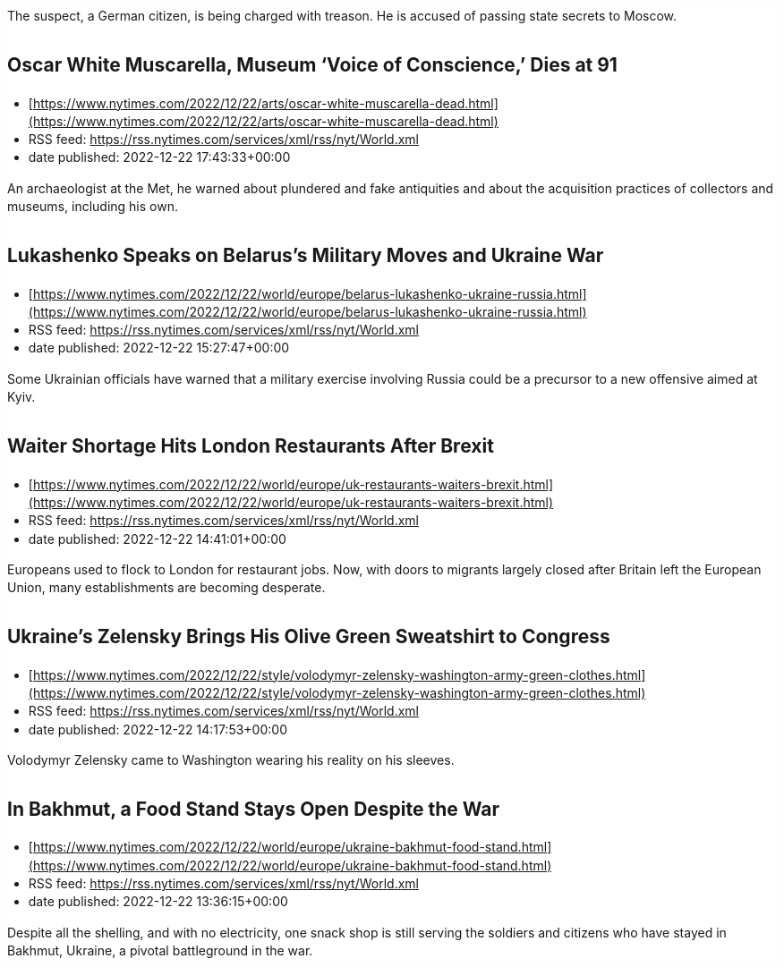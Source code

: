 The suspect, a German citizen, is being charged with treason. He is accused of passing state secrets to Moscow.

## Oscar White Muscarella, Museum ‘Voice of Conscience,’ Dies at 91
 - [https://www.nytimes.com/2022/12/22/arts/oscar-white-muscarella-dead.html](https://www.nytimes.com/2022/12/22/arts/oscar-white-muscarella-dead.html)
 - RSS feed: https://rss.nytimes.com/services/xml/rss/nyt/World.xml
 - date published: 2022-12-22 17:43:33+00:00

An archaeologist at the Met, he warned about plundered and fake antiquities and about the acquisition practices of collectors and museums, including his own.

## Lukashenko Speaks on Belarus’s Military Moves and Ukraine War
 - [https://www.nytimes.com/2022/12/22/world/europe/belarus-lukashenko-ukraine-russia.html](https://www.nytimes.com/2022/12/22/world/europe/belarus-lukashenko-ukraine-russia.html)
 - RSS feed: https://rss.nytimes.com/services/xml/rss/nyt/World.xml
 - date published: 2022-12-22 15:27:47+00:00

Some Ukrainian officials have warned that a military exercise involving Russia could be a precursor to a new offensive aimed at Kyiv.

## Waiter Shortage Hits London Restaurants After Brexit
 - [https://www.nytimes.com/2022/12/22/world/europe/uk-restaurants-waiters-brexit.html](https://www.nytimes.com/2022/12/22/world/europe/uk-restaurants-waiters-brexit.html)
 - RSS feed: https://rss.nytimes.com/services/xml/rss/nyt/World.xml
 - date published: 2022-12-22 14:41:01+00:00

Europeans used to flock to London for restaurant jobs. Now, with doors to migrants largely closed after Britain left the European Union, many establishments are becoming desperate.

## Ukraine’s Zelensky Brings His Olive Green Sweatshirt to Congress
 - [https://www.nytimes.com/2022/12/22/style/volodymyr-zelensky-washington-army-green-clothes.html](https://www.nytimes.com/2022/12/22/style/volodymyr-zelensky-washington-army-green-clothes.html)
 - RSS feed: https://rss.nytimes.com/services/xml/rss/nyt/World.xml
 - date published: 2022-12-22 14:17:53+00:00

Volodymyr Zelensky came to Washington wearing his reality on his sleeves.

## In Bakhmut, a Food Stand Stays Open Despite the War
 - [https://www.nytimes.com/2022/12/22/world/europe/ukraine-bakhmut-food-stand.html](https://www.nytimes.com/2022/12/22/world/europe/ukraine-bakhmut-food-stand.html)
 - RSS feed: https://rss.nytimes.com/services/xml/rss/nyt/World.xml
 - date published: 2022-12-22 13:36:15+00:00

Despite all the shelling, and with no electricity, one snack shop is still serving the soldiers and citizens who have stayed in Bakhmut, Ukraine, a pivotal battleground in the war.
